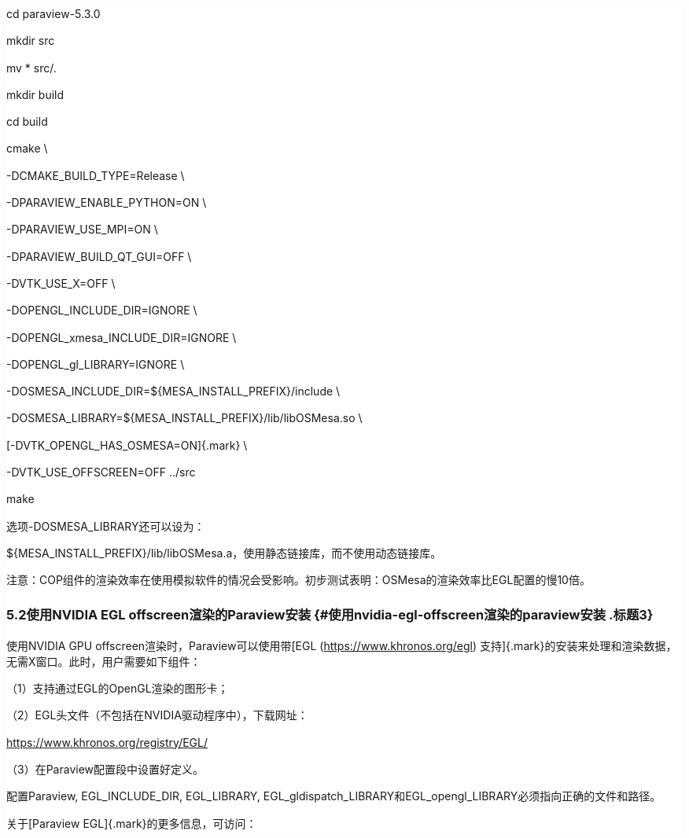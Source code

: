 cd paraview-5.3.0

mkdir src

mv \* src/.

mkdir build

cd build

cmake \\

-DCMAKE_BUILD_TYPE=Release \\

-DPARAVIEW_ENABLE_PYTHON=ON \\

-DPARAVIEW_USE_MPI=ON \\

-DPARAVIEW_BUILD_QT_GUI=OFF \\

-DVTK_USE_X=OFF \\

-DOPENGL_INCLUDE_DIR=IGNORE \\

-DOPENGL_xmesa_INCLUDE_DIR=IGNORE \\

-DOPENGL_gl_LIBRARY=IGNORE \\

-DOSMESA_INCLUDE_DIR=\${MESA_INSTALL_PREFIX}/include \\

-DOSMESA_LIBRARY=\${MESA_INSTALL_PREFIX}/lib/libOSMesa.so \\

[-DVTK_OPENGL_HAS_OSMESA=ON]{.mark} \\

-DVTK_USE_OFFSCREEN=OFF ../src

make

选项-DOSMESA_LIBRARY还可以设为：

\${MESA_INSTALL_PREFIX}/lib/libOSMesa.a，使用静态链接库，而不使用动态链接库。

注意：COP组件的渲染效率在使用模拟软件的情况会受影响。初步测试表明：OSMesa的渲染效率比EGL配置的慢10倍。

### 5.2使用NVIDIA EGL offscreen渲染的Paraview安装 {#使用nvidia-egl-offscreen渲染的paraview安装 .标题3}

使用NVIDIA GPU offscreen渲染时，Paraview可以使用带[EGL
(https://www.khronos.org/egl)
支持]{.mark}的安装来处理和渲染数据，无需X窗口。此时，用户需要如下组件：

（1）支持通过EGL的OpenGL渲染的图形卡；

（2）EGL头文件（不包括在NVIDIA驱动程序中），下载网址：

https://www.khronos.org/registry/EGL/

（3）在Paraview配置段中设置好定义。

配置Paraview, EGL_INCLUDE_DIR, EGL_LIBRARY,
EGL_gldispatch_LIBRARY和EGL_opengl_LIBRARY必须指向正确的文件和路径。

关于[Paraview EGL]{.mark}的更多信息，可访问：
